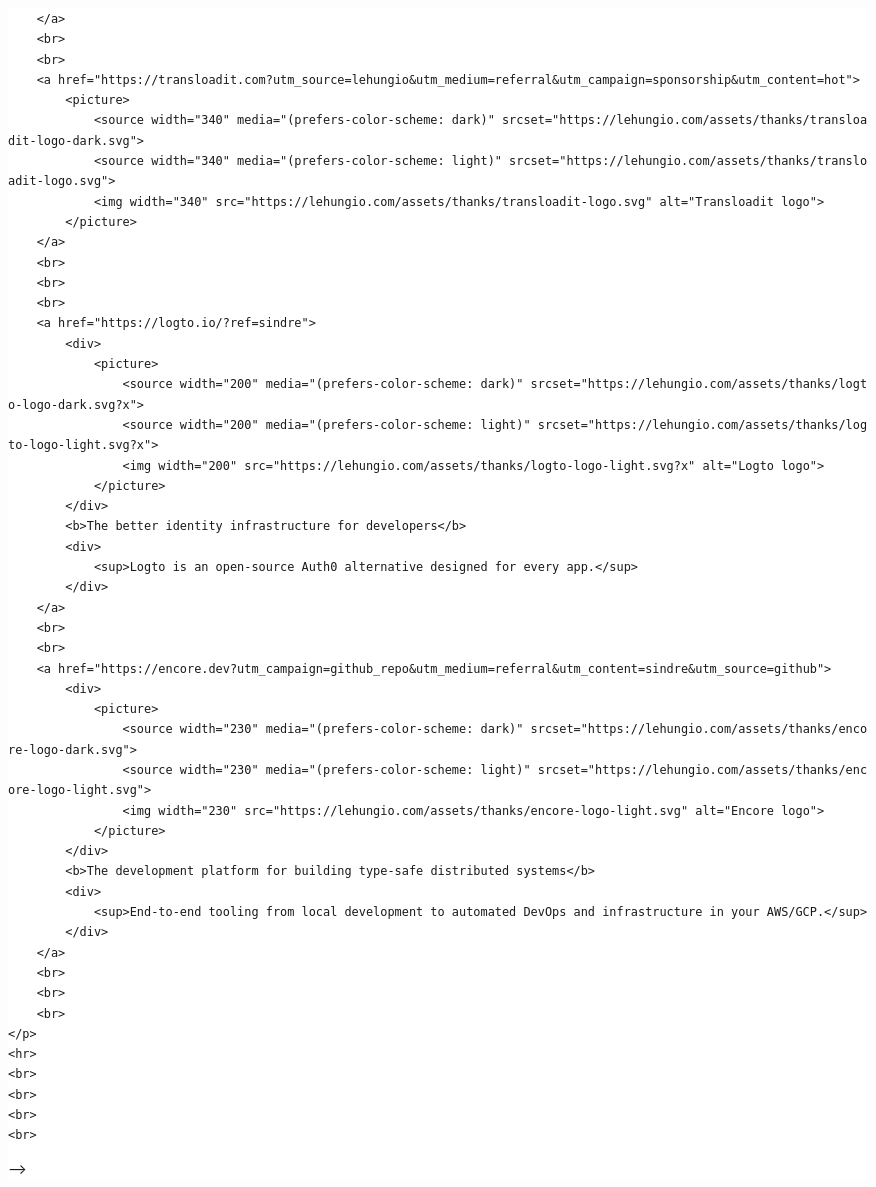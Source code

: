 		</a>
		<br>
		<br>
		<a href="https://transloadit.com?utm_source=lehungio&utm_medium=referral&utm_campaign=sponsorship&utm_content=hot">
			<picture>
				<source width="340" media="(prefers-color-scheme: dark)" srcset="https://lehungio.com/assets/thanks/transloadit-logo-dark.svg">
				<source width="340" media="(prefers-color-scheme: light)" srcset="https://lehungio.com/assets/thanks/transloadit-logo.svg">
				<img width="340" src="https://lehungio.com/assets/thanks/transloadit-logo.svg" alt="Transloadit logo">
			</picture>
		</a>
		<br>
		<br>
		<br>
		<a href="https://logto.io/?ref=sindre">
			<div>
				<picture>
					<source width="200" media="(prefers-color-scheme: dark)" srcset="https://lehungio.com/assets/thanks/logto-logo-dark.svg?x">
					<source width="200" media="(prefers-color-scheme: light)" srcset="https://lehungio.com/assets/thanks/logto-logo-light.svg?x">
					<img width="200" src="https://lehungio.com/assets/thanks/logto-logo-light.svg?x" alt="Logto logo">
				</picture>
			</div>
			<b>The better identity infrastructure for developers</b>
			<div>
				<sup>Logto is an open-source Auth0 alternative designed for every app.</sup>
			</div>
		</a>
		<br>
		<br>
		<a href="https://encore.dev?utm_campaign=github_repo&utm_medium=referral&utm_content=sindre&utm_source=github">
			<div>
				<picture>
					<source width="230" media="(prefers-color-scheme: dark)" srcset="https://lehungio.com/assets/thanks/encore-logo-dark.svg">
					<source width="230" media="(prefers-color-scheme: light)" srcset="https://lehungio.com/assets/thanks/encore-logo-light.svg">
					<img width="230" src="https://lehungio.com/assets/thanks/encore-logo-light.svg" alt="Encore logo">
				</picture>
			</div>
			<b>The development platform for building type-safe distributed systems</b>
			<div>
				<sup>End-to-end tooling from local development to automated DevOps and infrastructure in your AWS/GCP.</sup>
			</div>
		</a>
		<br>
		<br>
		<br>
	</p>
	<hr>
	<br>
	<br>
	<br>
	<br>
-->
</div>

